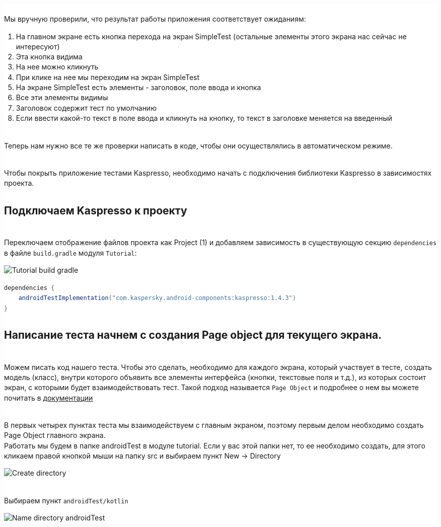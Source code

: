 <br> Мы вручную проверили, что результат работы приложения соответствует ожиданиям:

<ol>
    <li>На главном экране есть кнопка перехода на экран SimpleTest (остальные элементы этого экрана нас сейчас не интересуют)</li>
    <li>Эта кнопка видима</li>
    <li>На нее можно кликнуть</li>
    <li>При клике на нее мы переходим на экран SimpleTest</li>
    <li>На экране SimpleTest есть элементы - заголовок, поле ввода и кнопка</li>
    <li>Все эти элементы видимы</li>
    <li>Заголовок содержит тест по умолчанию</li>
    <li>Если ввести какой-то текст в поле ввода и кликнуть на кнопку, то текст в заголовке меняется на введенный</li>
</ol>

<br> Теперь нам нужно все те же проверки написать в коде, чтобы они осуществлялись в автоматическом режиме. 

<br> Чтобы покрыть приложение тестами Kaspresso, необходимо начать с подключения библиотеки Kaspresso в зависимостях проекта.

## Подключаем Kaspresso к проекту

<br> Переключаем отображение файлов проекта как Project (1) и добавляем зависимость в существующую секцию `dependencies` в файле `build.gradle` модуля `Tutorial`:

<img src="../images/simple_test/Tutorial_build_gradle.png" alt="Tutorial build gradle"/>

```groovy
dependencies {
    androidTestImplementation("com.kaspersky.android-components:kaspresso:1.4.3")
}
```

## Написание теста начнем с создания Page object для текущего экрана.

<br>Можем писать код нашего теста. Чтобы это сделать, необходимо для каждого экрана, который участвует в тесте, создать модель (класс), внутри которого объявить все элементы интерфейса (кнопки, текстовые поля и т.д.), из которых состоит экран, с которыми будет взаимодействовать тест. Такой подход называется `Page Object` и подробнее о нем вы можете почитать в [документации](https://kasperskylab.github.io/Kaspresso/Wiki/Page_object_in_Kaspresso/)

<br>В первых четырех пунктах теста мы взаимодействуем с главным экраном, поэтому первым делом необходимо создать Page Object главного экрана. 
<br>Работать мы будем в папке androidTest в модуле tutorial. Если у вас этой папки нет, то ее необходимо создать, для этого кликаем правой кнопкой мыши на папку src и выбираем пункт New -> Directory 

<img src="../images/simple_test/create_directory.png" alt="Create directory"/>

<br>Выбираем пункт `androidTest/kotlin`

<img src="../images/simple_test/name_android_test.png" alt="Name directory androidTest"/>
